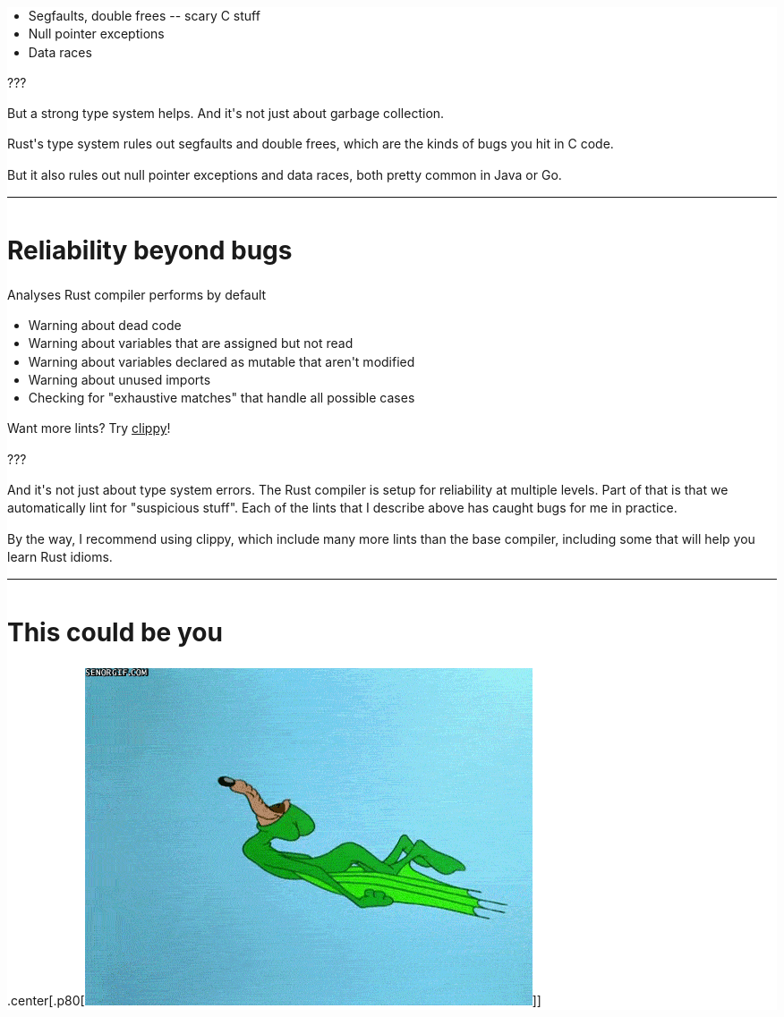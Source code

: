 * Segfaults, double frees -- scary C stuff
* Null pointer exceptions
* Data races

???

But a strong type system helps. 
And it's not just about garbage collection.

Rust's type system rules out segfaults and double frees, which are the kinds of bugs you hit in C code.

But it also rules out null pointer exceptions and data races, both pretty common in Java or Go.

---

# Reliability beyond bugs

Analyses Rust compiler performs by default

* Warning about dead code
* Warning about variables that are assigned but not read
* Warning about variables declared as mutable that aren't modified
* Warning about unused imports
* Checking for "exhaustive matches" that handle all possible cases

Want more lints? Try [clippy](https://github.com/rust-lang/rust-clippy)!

???

And it's not just about type system errors.
The Rust compiler is setup for reliability at multiple levels.
Part of that is that we automatically lint for "suspicious stuff".
Each of the lints that I describe above has caught bugs for me in practice.

By the way, I recommend using clippy, which include many more lints than the base compiler, including some that will help you learn Rust idioms.

---

# This could be you

.center[.p80[![Wiley E Coyote flies](images/wiley-flies.gif)]]
